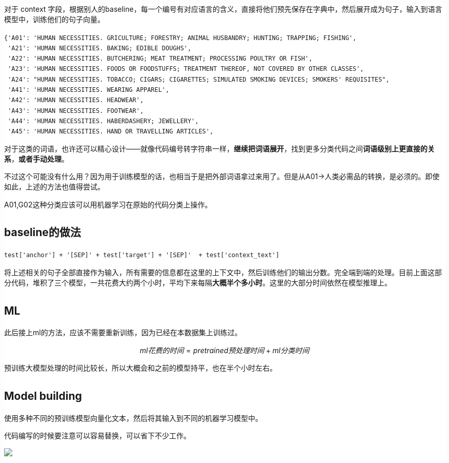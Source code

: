 



对于 context 字段，根据别人的baseline，每一个编号有对应语言的含义，直接将他们预先保存在字典中，然后展开成为句子，输入到语言模型中，训练他们的句子向量。

```
{'A01': 'HUMAN NECESSITIES. GRICULTURE; FORESTRY; ANIMAL HUSBANDRY; HUNTING; TRAPPING; FISHING',
 'A21': 'HUMAN NECESSITIES. BAKING; EDIBLE DOUGHS',
 'A22': 'HUMAN NECESSITIES. BUTCHERING; MEAT TREATMENT; PROCESSING POULTRY OR FISH',
 'A23': 'HUMAN NECESSITIES. FOODS OR FOODSTUFFS; TREATMENT THEREOF, NOT COVERED BY OTHER CLASSES',
 'A24': "HUMAN NECESSITIES. TOBACCO; CIGARS; CIGARETTES; SIMULATED SMOKING DEVICES; SMOKERS' REQUISITES",
 'A41': 'HUMAN NECESSITIES. WEARING APPAREL',
 'A42': 'HUMAN NECESSITIES. HEADWEAR',
 'A43': 'HUMAN NECESSITIES. FOOTWEAR',
 'A44': 'HUMAN NECESSITIES. HABERDASHERY; JEWELLERY',
 'A45': 'HUMAN NECESSITIES. HAND OR TRAVELLING ARTICLES',
```

对于这类的词语，也许还可以精心设计——就像代码编号转字符串一样，**继续把词语展开**，找到更多分类代码之间**词语级别上更直接的关系**，**或者手动处理**。



不过这个可能没有什么用？因为用于训练模型的话，也相当于是把外部词语拿过来用了。但是从A01->人类必需品的转换，是必须的。即使如此，上述的方法也值得尝试。

A01,G02这种分类应该可以用机器学习在原始的代码分类上操作。



## baseline的做法

```
test['anchor'] + '[SEP]' + test['target'] + '[SEP]'  + test['context_text']
```

将上述相关的句子全部直接作为输入，所有需要的信息都在这里的上下文中，然后训练他们的输出分数。完全端到端的处理。目前上面这部分代码，堆积了三个模型，一共花费大约两个小时，平均下来每隔**大概半个多小时**。这里的大部分时间依然在模型推理上。

## ML

此后接上ml的方法，应该不需要重新训练，因为已经在本数据集上训练过。



$$ml花费的时间 = pretrained预处理时间 + ml分类时间 $$

预训练大模型处理的时间比较长，所以大概会和之前的模型持平，也在半个小时左右。



## Model building

使用多种不同的预训练模型向量化文本，然后将其输入到不同的机器学习模型中。

代码编写的时候要注意可以容易替换，可以省下不少工作。



![](http://kuroweb.tk/picture/16542568140600260.jpg)

